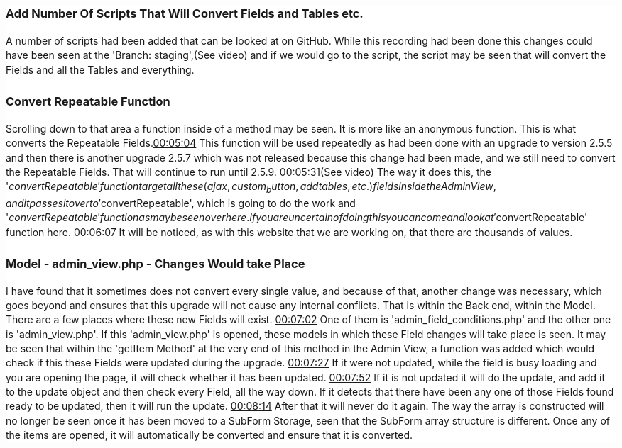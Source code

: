 ### Add Number Of Scripts That Will Convert Fields and Tables etc.

<iframe width="560" height="315" src="https://www.youtube-nocookie.com/embed/YaycQcsMpOs?start=259" frameborder="0" allow="accelerometer; autoplay; encrypted-media; gyroscope; picture-in-picture" allowfullscreen></iframe>

A number of scripts had been added that can be looked at on GitHub. While this recording had been done this changes could have been seen at the 'Branch: staging',(See video) and if we would go to the script, the script may be seen that will convert the Fields and all the Tables and everything.

### Convert Repeatable Function

<iframe width="560" height="315" src="https://www.youtube-nocookie.com/embed/YaycQcsMpOs?start=287" frameborder="0" allow="accelerometer; autoplay; encrypted-media; gyroscope; picture-in-picture" allowfullscreen></iframe>

Scrolling down to that area a function inside of a method may be seen. It is more like an anonymous function. This is what converts the Repeatable Fields.[00:05:04](https://www.youtube.com/watch?v=YaycQcsMpOs&list=PLQRGFI8XZ_wtGvPQZWBfDzzlERLQgpMRE&t=00h05m04s) This function will be used repeatedly as had been done with an upgrade to version 2.5.5 and then there is another upgrade 2.5.7 which was not released because  this change had been made, and we still need to convert the Repeatable Fields. That will continue to run until 2.5.9. [00:05:31](https://www.youtube.com/watch?v=YaycQcsMpOs&list=PLQRGFI8XZ_wtGvPQZWBfDzzlERLQgpMRE&t=00h05m31s)(See video) The way it does this, the '$convertRepeatable' function target all these(ajax, custom_button, addtables, etc.) fields inside the Admin View, and it passes it over to '$convertRepeatable', which is going to do the work and '$convertRepeatable' function as may be seen over here. If you are uncertain of doing this you can come and look at '$convertRepeatable' function here. [00:06:07](https://www.youtube.com/watch?v=YaycQcsMpOs&list=PLQRGFI8XZ_wtGvPQZWBfDzzlERLQgpMRE&t=00h06m07s) It will be noticed, as with this website that we are working on, that there are thousands of values.  

### Model - admin_view.php - Changes Would take Place

<iframe width="560" height="315" src="https://www.youtube-nocookie.com/embed/YaycQcsMpOs?start=390" frameborder="0" allow="accelerometer; autoplay; encrypted-media; gyroscope; picture-in-picture" allowfullscreen></iframe>

I have found that it sometimes does not convert every single value, and because of that, another change was necessary, which goes beyond and ensures that this upgrade will not cause any internal conflicts. That is within the Back end, within the Model. There are a few places where these new Fields will exist. [00:07:02](https://www.youtube.com/watch?v=YaycQcsMpOs&list=PLQRGFI8XZ_wtGvPQZWBfDzzlERLQgpMRE&t=00h07m02s) One of them is 'admin_field_conditions.php' and the other one is 'admin_view.php'. If this 'admin_view.php' is opened, these models in which these Field changes will take place is seen. It may be seen that within the 'getItem Method' at the very end of this method in the Admin View, a function was added which would check if this these Fields were updated during the upgrade. [00:07:27](https://www.youtube.com/watch?v=YaycQcsMpOs&list=PLQRGFI8XZ_wtGvPQZWBfDzzlERLQgpMRE&t=00h07m27s) If it were not updated, while the field is busy loading and you are opening the page, it will check whether it has been updated. [00:07:52](https://www.youtube.com/watch?v=YaycQcsMpOs&list=PLQRGFI8XZ_wtGvPQZWBfDzzlERLQgpMRE&t=00h07m52s) If it is not updated it will do the update, and add it to the update object and then check every Field, all the way down. If it detects that there have been any one of those Fields found ready to be updated, then it will run the update. [00:08:14](https://www.youtube.com/watch?v=YaycQcsMpOs&list=PLQRGFI8XZ_wtGvPQZWBfDzzlERLQgpMRE&t=00h08m14s) After that it will never do it again. The way the array is constructed will no longer be seen once it has been moved to a SubForm Storage, seen that the SubForm array structure is different. Once any of the items are opened, it will automatically be converted and ensure that it is converted.
